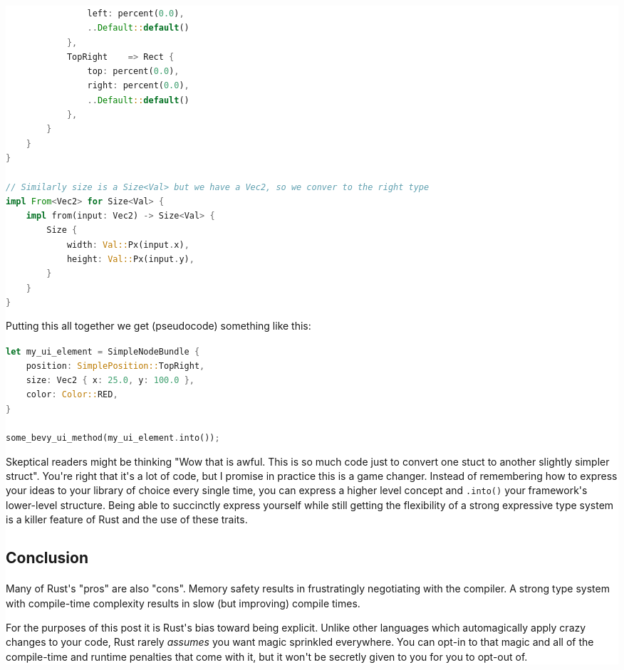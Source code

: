 ``` rust
                left: percent(0.0),
                ..Default::default()
            },
            TopRight    => Rect {
                top: percent(0.0),
                right: percent(0.0),
                ..Default::default()
            },
        }
    }
}

// Similarly size is a Size<Val> but we have a Vec2, so we conver to the right type
impl From<Vec2> for Size<Val> {
    impl from(input: Vec2) -> Size<Val> {
        Size {
            width: Val::Px(input.x),
            height: Val::Px(input.y),
        }
    }
}
```

Putting this all together we get (pseudocode) something like this:

``` rust
let my_ui_element = SimpleNodeBundle {
    position: SimplePosition::TopRight,
    size: Vec2 { x: 25.0, y: 100.0 },
    color: Color::RED,
}

some_bevy_ui_method(my_ui_element.into());
```

Skeptical readers might be thinking "Wow that is awful. This is so much
code just to convert one stuct to another slightly simpler struct".
You're right that it's a lot of code, but I promise in practice this is
a game changer. Instead of remembering how to express your ideas to your
library of choice every single time, you can express a higher level
concept and `.into()` your framework's lower-level structure. Being able
to succinctly express yourself while still getting the flexibility of a
strong expressive type system is a killer feature of Rust and the use of
these traits.

## Conclusion

Many of Rust's "pros" are also "cons". Memory safety results in
frustratingly negotiating with the compiler. A strong type system with
compile-time complexity results in slow (but improving) compile times.

For the purposes of this post it is Rust's bias toward being explicit.
Unlike other languages which automagically apply crazy changes to your
code, Rust rarely *assumes* you want magic sprinkled everywhere. You can
opt-in to that magic and all of the compile-time and runtime penalties
that come with it, but it won't be secretly given to you for you to
opt-out of.

